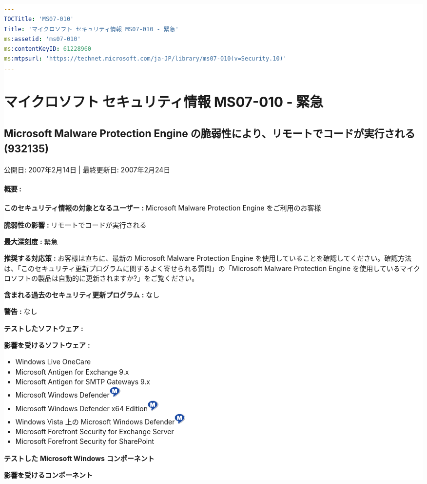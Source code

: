 ```yaml
---
TOCTitle: 'MS07-010'
Title: 'マイクロソフト セキュリティ情報 MS07-010 - 緊急'
ms:assetid: 'ms07-010'
ms:contentKeyID: 61228960
ms:mtpsurl: 'https://technet.microsoft.com/ja-JP/library/ms07-010(v=Security.10)'
---
```


マイクロソフト セキュリティ情報 MS07-010 - 緊急
===============================================

Microsoft Malware Protection Engine の脆弱性により、リモートでコードが実行される (932135)
-----------------------------------------------------------------------------------------

公開日: 2007年2月14日 | 最終更新日: 2007年2月24日

[](https://www.microsoft.com/japan/security/bulletins/ms07-010e.mspx)

#### 概要 :

**このセキュリティ情報の対象となるユーザー** **:** Microsoft Malware Protection Engine をご利用のお客様

**脆弱性の影響** **:** リモートでコードが実行される

**最大深刻度** **:** 緊急

**推奨する対応策** **:** お客様は直ちに、最新の Microsoft Malware Protection Engine を使用していることを確認してください。確認方法は、「このセキュリティ更新プログラムに関するよく寄せられる質問」の「Microsoft Malware Protection Engine を使用しているマイクロソフトの製品は自動的に更新されますか?」をご覧ください。

**含まれる過去のセキュリティ更新プログラム** **:** なし

**警告** **:** なし

**テストしたソフトウェア** **:**

**影響を受けるソフトウェア** **:**

-   Windows Live OneCare
-   Microsoft Antigen for Exchange 9.x
-   Microsoft Antigen for SMTP Gateways 9.x
-   Microsoft Windows Defender![](../../images/Dn610134.mu_s(ja-JP,Security.10).gif)
-   Microsoft Windows Defender x64 Edition![](../../images/Dn610134.mu_s(ja-JP,Security.10).gif)
-   Windows Vista 上の Microsoft Windows Defender![](../../images/Dn610134.mu_s(ja-JP,Security.10).gif)
-   Microsoft Forefront Security for Exchange Server
-   Microsoft Forefront Security for SharePoint

**テストした** **Microsoft Windows** **コンポーネント**

**影響を受けるコンポーネント**
